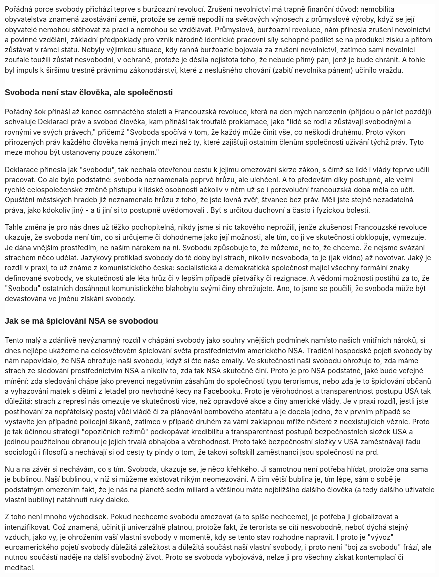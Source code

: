 <p>Pořádná porce svobody přichází teprve s buržoazní revolucí. Zrušení nevolnictví má trapně finanční důvod: nemobilita obyvatelstva znamená zaostávání země, protože se země nepodílí na světových výnosech z průmyslové výroby, když se její obyvatelé nemohou stěhovat za prací a nemohou se vzdělávat. Průmyslová, buržoazní revoluce, nám přinesla zrušení nevolnictví a povinné vzdělání, základní předpoklady pro vznik národně identické pracovní síly schopné podílet se na produkci zisku a přitom zůstávat v rámci státu. Nebyly výjimkou situace, kdy ranná buržoazie bojovala za zrušení nevolnictví, zatímco sami nevolníci zoufale toužili zůstat nesvobodni, v ochraně, protože je děsila nejistota toho, že nebude přímý pán, jenž je bude chránit. A tohle byl impuls k širšímu trestně právnímu zákonodárství, které z neslušného chování (zabití nevolníka pánem) učinilo vraždu.</p>
<h3 style="font-family: Verdana, Arial, Helvetica, sans-serif;">Svoboda není stav člověka, ale společnosti</h3>
<p>Pořádný šok přináší až konec osmnáctého století a Francouzská revoluce, která na den mých narozenin (přijdou o pár let později) schvaluje Deklaraci práv a svobod člověka, kam přináší tak troufalé proklamace, jako "lidé se rodí a zůstávají svobodnými a rovnými ve svých právech," přičemž "Svoboda spočívá v tom, že každý může činit vše, co neškodí druhému. Proto výkon přirozených práv každého člověka nemá jiných mezí než ty, které zajišťují ostatním členům společnosti užívání týchž práv. Tyto meze mohou být ustanoveny pouze zákonem."</p>
<p>Deklarace přinesla jak "svobodu", tak nechala otevřenou cestu k jejímu omezování skrze zákon, s čímž se lidé i vlády teprve učili pracovat. Co ale bylo podstatné: svoboda neznamenala poprvé hrůzu, ale ulehčení. A to především díky postupné, ale velmi rychlé celospolečenské změně přístupu k lidské osobnosti ačkoliv v něm už se i porevoluční francouzská doba měla co učit. Opuštění městských hradeb již neznamenalo hrůzu z toho, že jste lovná zvěř, štvanec bez práv. Měli jste stejně nezadatelná práva, jako kdokoliv jiný - a ti jiní si to postupně uvědomovali . Byť s určitou duchovní a často i fyzickou bolestí.</p>
<p>Tahle změna je pro nás dnes už těžko pochopitelná, nikdy jsme si nic takového neprožili, jenže zkušenost Francouzské revoluce ukazuje, že svoboda není tím, co si určujeme či dohodneme jako její možnosti, ale tím, co ji ve skutečnosti obklopuje, vymezuje. Je dána vnějším prostředím, ne naším nárokem na ni. Svobodu způsobuje to, že můžeme, ne to, že chceme. Že nejsme svázáni strachem něco udělat. Jazykový protiklad svobody do té doby byl strach, nikoliv nesvoboda, to je (jak vidno) až novotvar. Jaký je rozdíl v praxi, to už známe z komunistického česka: socialistická a demokratická společnost mající všechny formální znaky definované svobody, ve skutečnosti ale léta hrůz či v lepším případě přetvářky či rezignace. A vědomí možností postihů za to, že "Svobodu" ostatních dosáhnout komunistického blahobytu svými činy ohrožujete. Ano, to jsme se poučili, že svoboda může být devastována ve jménu získání svobody.</p>
<h3 style="font-family: Verdana, Arial, Helvetica, sans-serif;">Jak se má špiclování NSA se svobodou</h3>
<p>Tento malý a zdánlivě nevýznamný rozdíl v chápání svobody jako souhry vnějších podmínek namísto našich vnitřních nároků, si dnes nejlépe ukážeme na celosvětovém špiclování světa prostřednictvím amerického NSA. Tradiční hospodské pojetí svobody by nám napovídalo, že NSA ohrožuje naši svobodu, když si čte naše emaily. Ve skutečnosti naši svobodu ohrožuje to, zda máme strach ze sledování prostřednictvím NSA a nikoliv to, zda tak NSA skutečně činí. Proto je pro NSA podstatné, jaké bude veřejné mínění: zda sledování chápe jako prevenci negativním zásahům do společnosti typu terorismus, nebo zda je to špiclování občanů a vyhazování matek s dětmi z letadel pro nevhodné kecy na Facebooku. Proto je věrohodnost a transparentnost postupu USA tak důležitá: strach z represí nás omezuje ve skutečnosti více, než opravdové akce a činy americké vlády. Je v praxi rozdíl, jestli jste postihování za nepřátelský postoj vůči vládě či za plánování bombového atentátu a je docela jedno, že v prvním případě se vystavíte jen případné policejní šikaně, zatímco v případě druhém za vámi zaklapnou mříže některé z neexistujících věznic. Proto je tak účinnou strategií "opozičních režimů" podkopávat kredibilitu a transparentnost postupů bezpečnostních složek USA a jedinou použitelnou obranou je jejich trvalá obhajoba a věrohodnost. Proto také bezpečnostní složky v USA zaměstnávají řadu sociologů i filosofů a nechávají si od cesty ty pindy o tom, že takoví softskill zaměstnanci jsou společnosti na prd.</p>
<p>Nu a na závěr si nechávám, co s tím. Svoboda, ukazuje se, je něco křehkého. Ji samotnou není potřeba hlídat, protože ona sama je bublinou. Naší bublinou, v níž si můžeme existovat nikým neomezováni. A čím větší bublina je, tím lépe, sám o sobě je podstatným omezením fakt, že je nás na planetě sedm miliard a většinou máte nejbližšího dalšího člověka (a tedy dalšího uživatele vlastní bubliny) natáhnutí ruky daleko.</p>
<p>Z toho není mnoho východisek. Pokud nechceme svobodu omezovat (a to spíše nechceme), je potřeba ji globalizovat a intenzifikovat. Což znamená, učinit ji univerzálně platnou, protože fakt, že terorista se cítí nesvobodně, neboť dýchá stejný vzduch, jako vy, je ohrožením vaší vlastní svobody v momentě, kdy se tento stav rozhodne napravit. I proto je "vývoz" euroamerického pojetí svobody důležitá záležitost a důležitá součást naší vlastní svobody, i proto není "boj za svobodu" frází, ale nutnou součástí naděje na další svobodný život. Proto se svoboda vybojovává, nelze ji pro všechny získat kontemplací či meditací.</p>